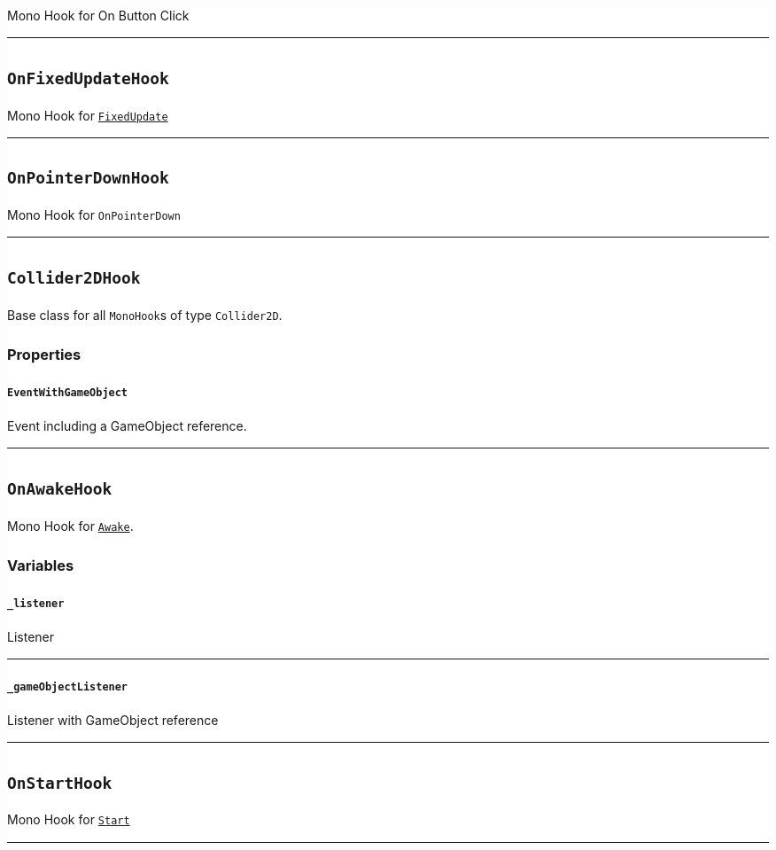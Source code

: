 Mono Hook for On Button Click

---

## `OnFixedUpdateHook`

Mono Hook for [`FixedUpdate`](https://docs.unity3d.com/ScriptReference/MonoBehaviour.FixedUpdate.html)

---

## `OnPointerDownHook`

Mono Hook for `OnPointerDown`

---

## `Collider2DHook`

Base class for all `MonoHook`s of type `Collider2D`.

### Properties

#### `EventWithGameObject`

Event including a GameObject reference.

---

## `OnAwakeHook`

Mono Hook for [`Awake`](https://docs.unity3d.com/ScriptReference/MonoBehaviour.Awake.html).

### Variables

#### `_listener`

Listener

---

#### `_gameObjectListener`

Listener with GameObject reference

---

## `OnStartHook`

Mono Hook for [`Start`](https://docs.unity3d.com/ScriptReference/MonoBehaviour.Start.html)

---
